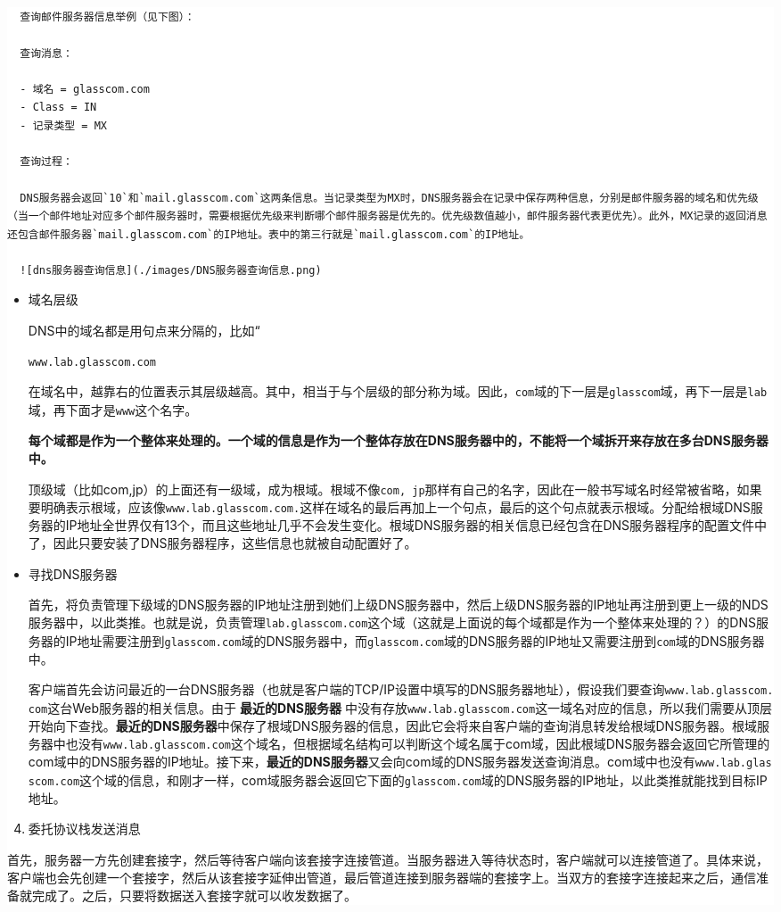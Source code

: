       查询邮件服务器信息举例（见下图）：

      查询消息：

      - 域名 = glasscom.com
      - Class = IN
      - 记录类型 = MX

      查询过程：

      DNS服务器会返回`10`和`mail.glasscom.com`这两条信息。当记录类型为MX时，DNS服务器会在记录中保存两种信息，分别是邮件服务器的域名和优先级（当一个邮件地址对应多个邮件服务器时，需要根据优先级来判断哪个邮件服务器是优先的。优先级数值越小，邮件服务器代表更优先）。此外，MX记录的返回消息还包含邮件服务器`mail.glasscom.com`的IP地址。表中的第三行就是`mail.glasscom.com`的IP地址。

      ![dns服务器查询信息](./images/DNS服务器查询信息.png)

  - 域名层级

    DNS中的域名都是用句点来分隔的，比如“

    ```
    www.lab.glasscom.com
    ```
    在域名中，越靠右的位置表示其层级越高。其中，相当于与个层级的部分称为域。因此，`com`域的下一层是`glasscom`域，再下一层是`lab`域，再下面才是`www`这个名字。

    **每个域都是作为一个整体来处理的。一个域的信息是作为一个整体存放在DNS服务器中的，不能将一个域拆开来存放在多台DNS服务器中。**

    顶级域（比如com,jp）的上面还有一级域，成为根域。根域不像`com, jp`那样有自己的名字，因此在一般书写域名时经常被省略，如果要明确表示根域，应该像`www.lab.glasscom.com.`这样在域名的最后再加上一个句点，最后的这个句点就表示根域。分配给根域DNS服务器的IP地址全世界仅有13个，而且这些地址几乎不会发生变化。根域DNS服务器的相关信息已经包含在DNS服务器程序的配置文件中了，因此只要安装了DNS服务器程序，这些信息也就被自动配置好了。

  - 寻找DNS服务器

    首先，将负责管理下级域的DNS服务器的IP地址注册到她们上级DNS服务器中，然后上级DNS服务器的IP地址再注册到更上一级的NDS服务器中，以此类推。也就是说，负责管理`lab.glasscom.com`这个域（这就是上面说的每个域都是作为一个整体来处理的？）的DNS服务器的IP地址需要注册到`glasscom.com`域的DNS服务器中，而`glasscom.com`域的DNS服务器的IP地址又需要注册到`com`域的DNS服务器中。

    客户端首先会访问最近的一台DNS服务器（也就是客户端的TCP/IP设置中填写的DNS服务器地址），假设我们要查询`www.lab.glasscom.com`这台Web服务器的相关信息。由于 **最近的DNS服务器** 中没有存放`www.lab.glasscom.com`这一域名对应的信息，所以我们需要从顶层开始向下查找。**最近的DNS服务器**中保存了根域DNS服务器的信息，因此它会将来自客户端的查询消息转发给根域DNS服务器。根域服务器中也没有`www.lab.glasscom.com`这个域名，但根据域名结构可以判断这个域名属于com域，因此根域DNS服务器会返回它所管理的com域中的DNS服务器的IP地址。接下来，**最近的DNS服务器**又会向com域的DNS服务器发送查询消息。com域中也没有`www.lab.glasscom.com`这个域的信息，和刚才一样，com域服务器会返回它下面的`glasscom.com`域的DNS服务器的IP地址，以此类推就能找到目标IP地址。


4. 委托协议栈发送消息

  首先，服务器一方先创建套接字，然后等待客户端向该套接字连接管道。当服务器进入等待状态时，客户端就可以连接管道了。具体来说，客户端也会先创建一个套接字，然后从该套接字延伸出管道，最后管道连接到服务器端的套接字上。当双方的套接字连接起来之后，通信准备就完成了。之后，只要将数据送入套接字就可以收发数据了。
